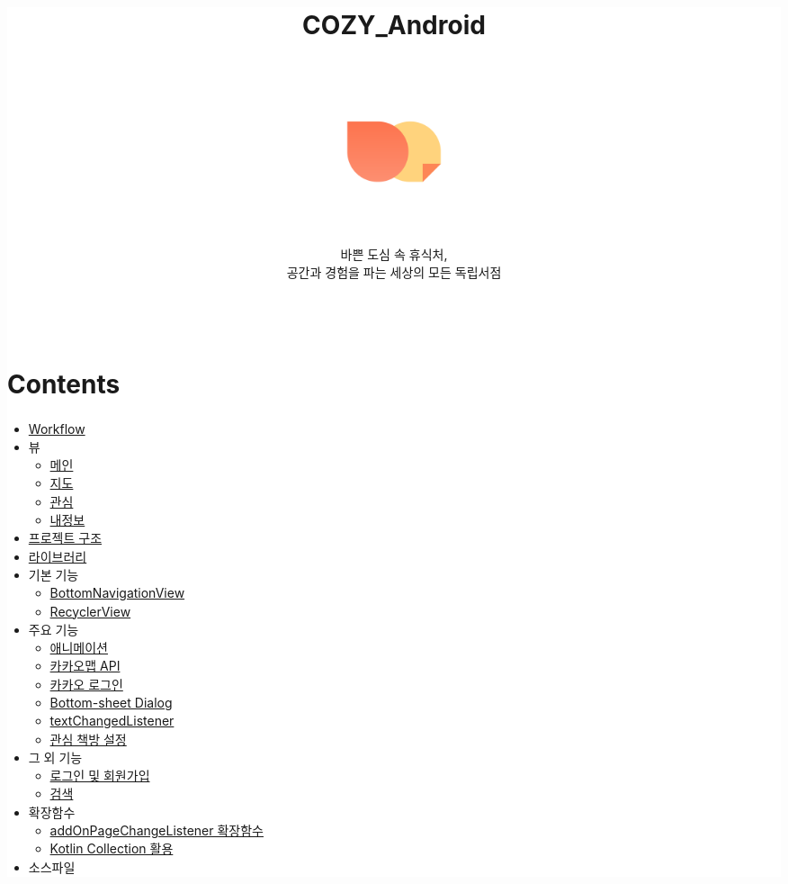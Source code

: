 
<h1 align="center">COZY_Android</h1>
<p align="center">
    <img src="/img/cozy_logo.png" width="200"/><br>
    바쁜 도심 속 휴식처,<br>공간과 경험을 파는 세상의 모든 독립서점
</p>
<br><br>

# Contents
* [Workflow](#Workflow)
* 뷰
    * [메인](#메인)
    * [지도](#지도)
    * [관심](#관심)
    * [내정보](#내정보)
* [프로젝트 구조](#구조)
* [라이브러리](#라이브러리)
* 기본 기능
	* [BottomNavigationView](#BottomNavigationView)
	* [RecyclerView](#RecyclerView)
* 주요 기능
    * [애니메이션](#애니메이션)
    * [카카오맵 API](#카카오맵)
    * [카카오 로그인](#카카오)
    * [Bottom-sheet Dialog](#BottomSheetDialog)
    * [textChangedListener](#textChangedListener)
    * [관심 책방 설정](#관심책방)
* 그 외 기능
    * [로그인 및 회원가입](#로그인)
    * [검색](#검색)
* 확장함수
    * [addOnPageChangeListener 확장함수](#확장)
    * [Kotlin Collection 활용](#Collection)
* 소스파일
